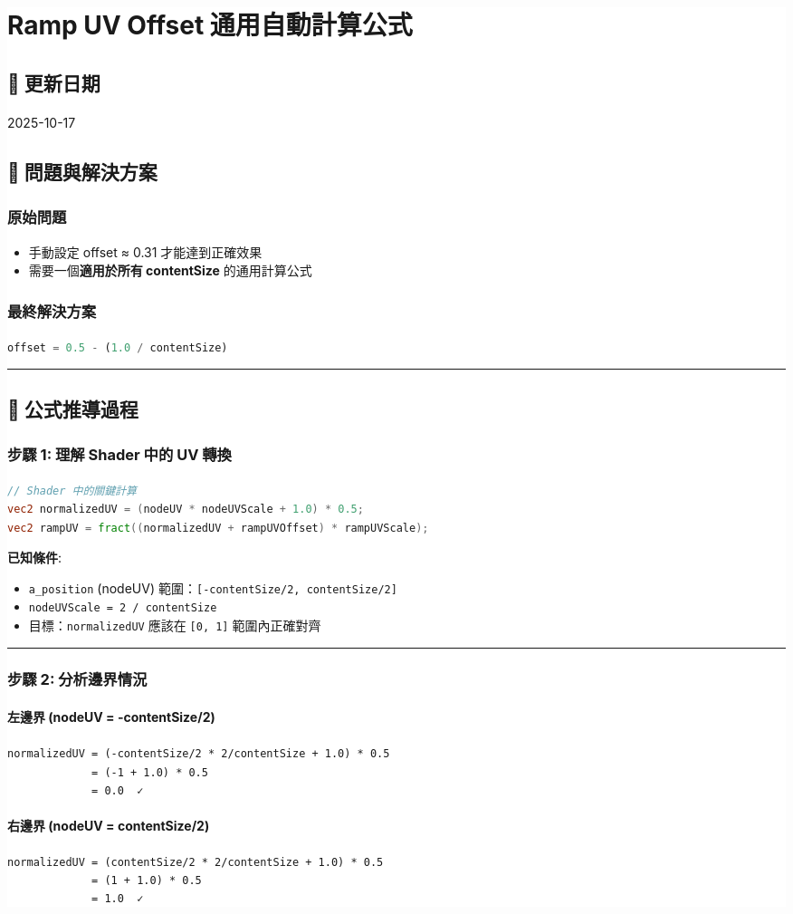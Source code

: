 # Ramp UV Offset 通用自動計算公式

## 📅 更新日期
2025-10-17

## 🎯 問題與解決方案

### 原始問題
- 手動設定 offset ≈ 0.31 才能達到正確效果
- 需要一個**適用於所有 contentSize** 的通用計算公式

### 最終解決方案
```typescript
offset = 0.5 - (1.0 / contentSize)
```

---

## 🔬 公式推導過程

### 步驟 1: 理解 Shader 中的 UV 轉換

```glsl
// Shader 中的關鍵計算
vec2 normalizedUV = (nodeUV * nodeUVScale + 1.0) * 0.5;
vec2 rampUV = fract((normalizedUV + rampUVOffset) * rampUVScale);
```

**已知條件**:
- `a_position` (nodeUV) 範圍：`[-contentSize/2, contentSize/2]`
- `nodeUVScale = 2 / contentSize`
- 目標：`normalizedUV` 應該在 `[0, 1]` 範圍內正確對齊

---

### 步驟 2: 分析邊界情況

#### 左邊界 (nodeUV = -contentSize/2)
```
normalizedUV = (-contentSize/2 * 2/contentSize + 1.0) * 0.5
             = (-1 + 1.0) * 0.5
             = 0.0  ✓
```

#### 右邊界 (nodeUV = contentSize/2)
```
normalizedUV = (contentSize/2 * 2/contentSize + 1.0) * 0.5
             = (1 + 1.0) * 0.5
             = 1.0  ✓
```
